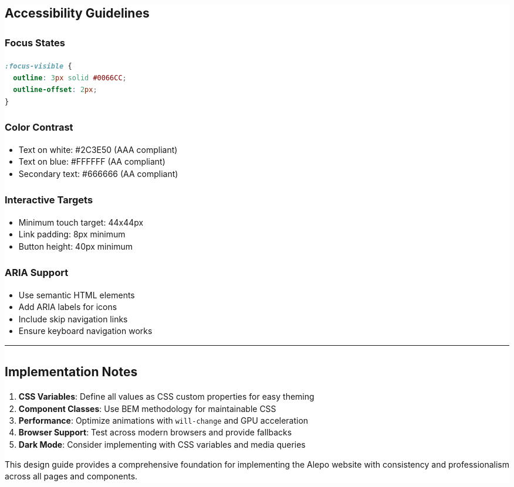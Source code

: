 ## Accessibility Guidelines

### Focus States
```css
:focus-visible {
  outline: 3px solid #0066CC;
  outline-offset: 2px;
}
```

### Color Contrast
- Text on white: #2C3E50 (AAA compliant)
- Text on blue: #FFFFFF (AA compliant)
- Secondary text: #666666 (AA compliant)

### Interactive Targets
- Minimum touch target: 44x44px
- Link padding: 8px minimum
- Button height: 40px minimum

### ARIA Support
- Use semantic HTML elements
- Add ARIA labels for icons
- Include skip navigation links
- Ensure keyboard navigation works

---

## Implementation Notes

1. **CSS Variables**: Define all values as CSS custom properties for easy theming
2. **Component Classes**: Use BEM methodology for maintainable CSS
3. **Performance**: Optimize animations with `will-change` and GPU acceleration
4. **Browser Support**: Test across modern browsers and provide fallbacks
5. **Dark Mode**: Consider implementing with CSS variables and media queries

This design guide provides a comprehensive foundation for implementing the Alepo website with consistency and professionalism across all pages and components.